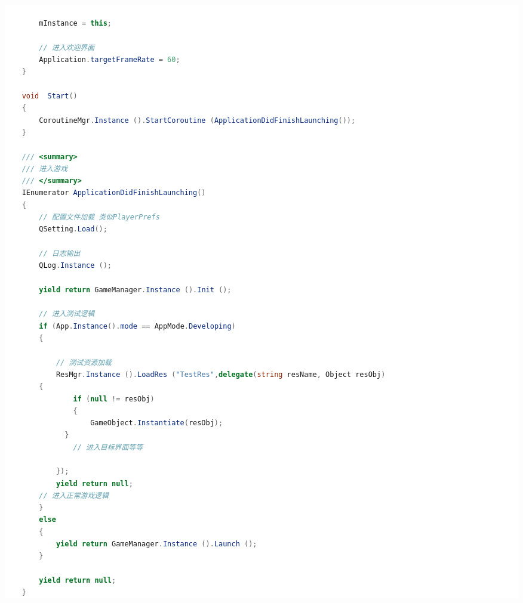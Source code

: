 ```csharp

		mInstance = this;

		// 进入欢迎界面
		Application.targetFrameRate = 60;
	}
		
	void  Start()
    {
		CoroutineMgr.Instance ().StartCoroutine (ApplicationDidFinishLaunching());
	}

	/// <summary>
	/// 进入游戏
	/// </summary>
	IEnumerator ApplicationDidFinishLaunching()
	{
		// 配置文件加载 类似PlayerPrefs
		QSetting.Load();

		// 日志输出 
		QLog.Instance ();

		yield return GameManager.Instance ().Init ();

		// 进入测试逻辑
		if (App.Instance().mode == AppMode.Developing) 
		{
		
            // 测试资源加载
            ResMgr.Instance ().LoadRes ("TestRes",delegate(string resName, Object resObj) 
		{
 				if (null != resObj) 
				{
                    GameObject.Instantiate(resObj);
              }
                // 进入目标界面等等
 
            });
            yield return null;
		// 进入正常游戏逻辑
		} 
		else 
		{
			yield return GameManager.Instance ().Launch ();
		}
			
		yield return null;
	}


```
